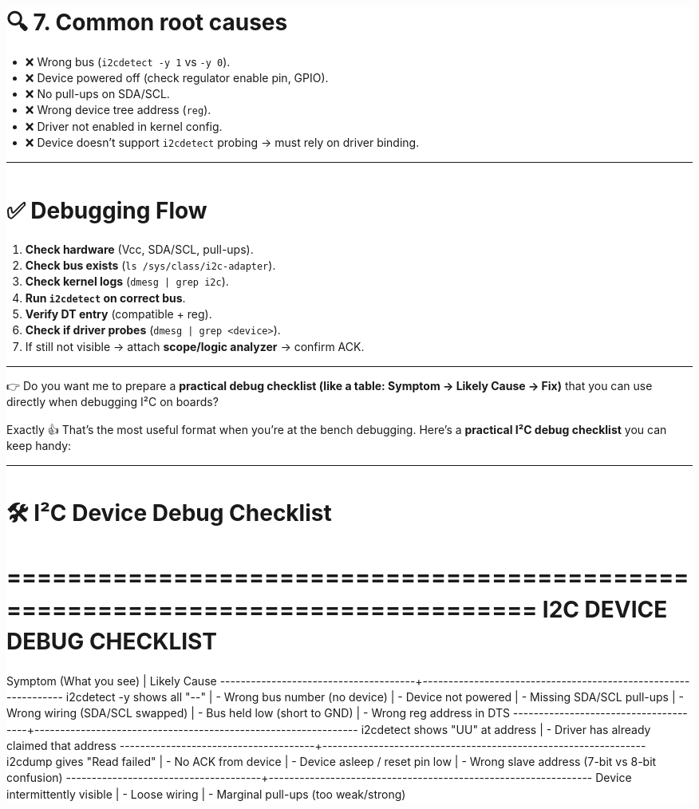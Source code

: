 # 🔍 7. Common root causes

* ❌ Wrong bus (`i2cdetect -y 1` vs `-y 0`).
* ❌ Device powered off (check regulator enable pin, GPIO).
* ❌ No pull-ups on SDA/SCL.
* ❌ Wrong device tree address (`reg`).
* ❌ Driver not enabled in kernel config.
* ❌ Device doesn’t support `i2cdetect` probing → must rely on driver binding.

---

# ✅ Debugging Flow

1. **Check hardware** (Vcc, SDA/SCL, pull-ups).
2. **Check bus exists** (`ls /sys/class/i2c-adapter`).
3. **Check kernel logs** (`dmesg | grep i2c`).
4. **Run `i2cdetect` on correct bus**.
5. **Verify DT entry** (compatible + reg).
6. **Check if driver probes** (`dmesg | grep <device>`).
7. If still not visible → attach **scope/logic analyzer** → confirm ACK.

---

👉 Do you want me to prepare a **practical debug checklist (like a table: Symptom → Likely Cause → Fix)** that you can use directly when debugging I²C on boards?



Exactly 👍 That’s the most useful format when you’re at the bench debugging.
Here’s a **practical I²C debug checklist** you can keep handy:

---

# 🛠️ I²C Device Debug Checklist

================================================================================
 I2C DEVICE DEBUG CHECKLIST
================================================================================
 Symptom (What you see)                | Likely Cause
--------------------------------------+---------------------------------------------------------------
 i2cdetect -y <bus> shows all "--"    | - Wrong bus number
 (no device)                          | - Device not powered
                                      | - Missing SDA/SCL pull-ups
                                      | - Wrong wiring (SDA/SCL swapped)
                                      | - Bus held low (short to GND)
                                      | - Wrong reg address in DTS
--------------------------------------+---------------------------------------------------------------
 i2cdetect shows "UU" at address      | - Driver has already claimed that address
--------------------------------------+---------------------------------------------------------------
 i2cdump gives "Read failed"          | - No ACK from device
                                      | - Device asleep / reset pin low
                                      | - Wrong slave address (7-bit vs 8-bit confusion)
--------------------------------------+---------------------------------------------------------------
 Device intermittently visible        | - Loose wiring
                                      | - Marginal pull-ups (too weak/strong)